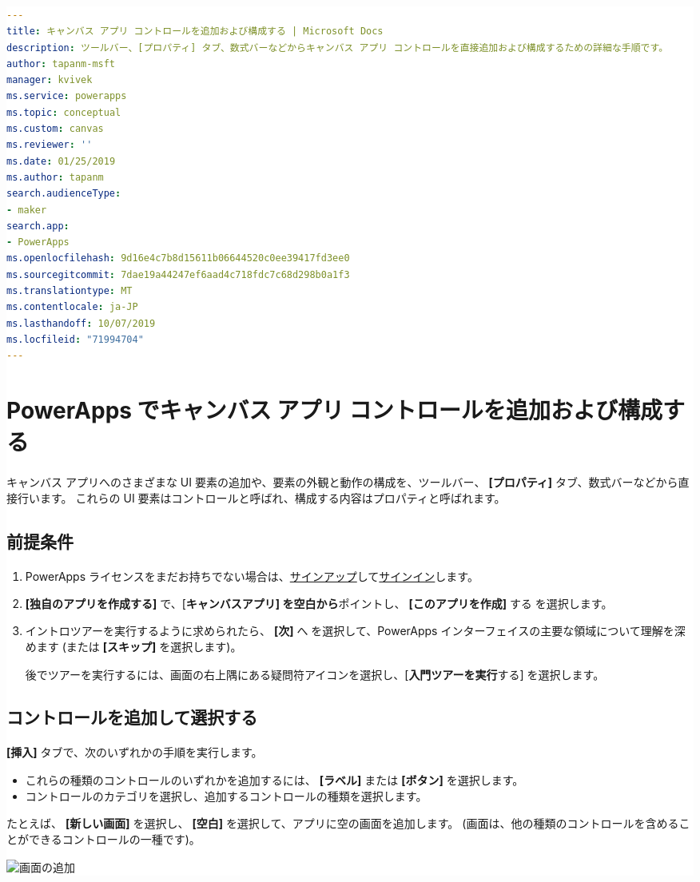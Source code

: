 ```yaml
---
title: キャンバス アプリ コントロールを追加および構成する | Microsoft Docs
description: ツールバー、[プロパティ] タブ、数式バーなどからキャンバス アプリ コントロールを直接追加および構成するための詳細な手順です。
author: tapanm-msft
manager: kvivek
ms.service: powerapps
ms.topic: conceptual
ms.custom: canvas
ms.reviewer: ''
ms.date: 01/25/2019
ms.author: tapanm
search.audienceType:
- maker
search.app:
- PowerApps
ms.openlocfilehash: 9d16e4c7b8d15611b06644520c0ee39417fd3ee0
ms.sourcegitcommit: 7dae19a44247ef6aad4c718fdc7c68d298b0a1f3
ms.translationtype: MT
ms.contentlocale: ja-JP
ms.lasthandoff: 10/07/2019
ms.locfileid: "71994704"
---
```

# <a name="add-and-configure-a-canvas-app-control-in-powerapps"></a>PowerApps でキャンバス アプリ コントロールを追加および構成する

キャンバス アプリへのさまざまな UI 要素の追加や、要素の外観と動作の構成を、ツールバー、 **[プロパティ]** タブ、数式バーなどから直接行います。 これらの UI 要素はコントロールと呼ばれ、構成する内容はプロパティと呼ばれます。

## <a name="prerequisites"></a>前提条件

1. PowerApps ライセンスをまだお持ちでない場合は、[サインアップ](../signup-for-powerapps.md)して[サインイン](https://web.powerapps.com?utm_source=padocs&utm_medium=linkinadoc&utm_campaign=referralsfromdoc)します。
1. **[独自のアプリを作成する]** で、[**キャンバスアプリ] を空白から**ポイントし、 **[このアプリを作成]** する を選択します。
1. イントロツアーを実行するように求められたら、 **[次]** へ を選択して、PowerApps インターフェイスの主要な領域について理解を深めます (または **[スキップ]** を選択します)。

    後でツアーを実行するには、画面の右上隅にある疑問符アイコンを選択し、[**入門ツアーを実行**する] を選択します。

## <a name="add-and-select-a-control"></a>コントロールを追加して選択する

**[挿入]** タブで、次のいずれかの手順を実行します。

- これらの種類のコントロールのいずれかを追加するには、 **[ラベル]** または **[ボタン]** を選択します。
- コントロールのカテゴリを選択し、追加するコントロールの種類を選択します。

たとえば、 **[新しい画面]** を選択し、 **[空白]** を選択して、アプリに空の画面を追加します。 (画面は、他の種類のコントロールを含めることができるコントロールの一種です)。

![画面の追加](./media/add-configure-controls/add-screen.png)
